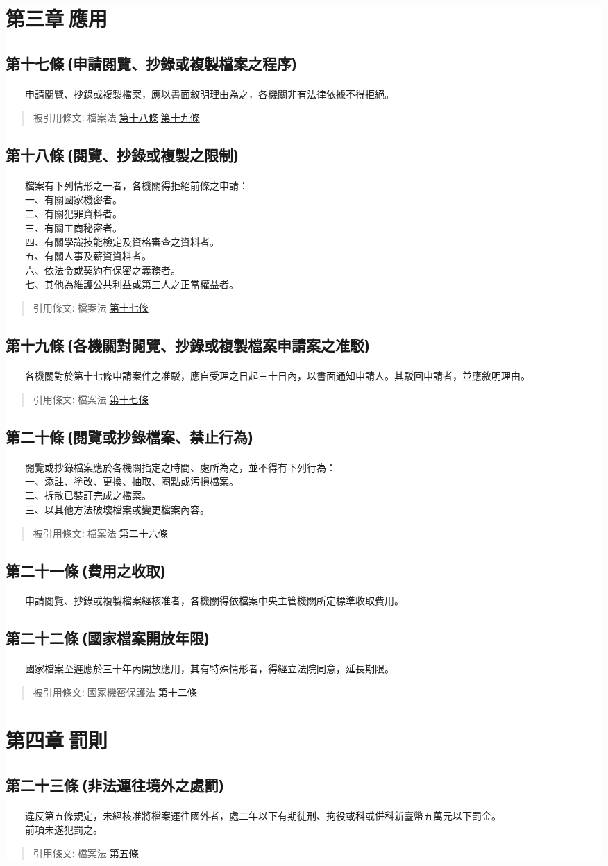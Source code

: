 
第三章  應用
============
第十七條 (申請閱覽、抄錄或複製檔案之程序)
-----------------------------------------
　　申請閱覽、抄錄或複製檔案，應以書面敘明理由為之，各機關非有法律依據不得拒絕。  
> 被引用條文: 檔案法 [第十八條](../../國家發展/檔案管理/檔案法.md#第十八條-閱覽、抄錄或複製之限制) [第十九條](../../國家發展/檔案管理/檔案法.md#第十九條-各機關對閱覽、抄錄或複製檔案申請案之准駁)



第十八條 (閱覽、抄錄或複製之限制)
---------------------------------
　　檔案有下列情形之一者，各機關得拒絕前條之申請：  
　　一、有關國家機密者。  
　　二、有關犯罪資料者。  
　　三、有關工商秘密者。  
　　四、有關學識技能檢定及資格審查之資料者。  
　　五、有關人事及薪資資料者。  
　　六、依法令或契約有保密之義務者。  
　　七、其他為維護公共利益或第三人之正當權益者。  
> 引用條文: 檔案法 [第十七條](../../國家發展/檔案管理/檔案法.md#第十七條-申請閱覽、抄錄或複製檔案之程序)



第十九條 (各機關對閱覽、抄錄或複製檔案申請案之准駁)
---------------------------------------------------
　　各機關對於第十七條申請案件之准駁，應自受理之日起三十日內，以書面通知申請人。其駁回申請者，並應敘明理由。  
> 引用條文: 檔案法 [第十七條](../../國家發展/檔案管理/檔案法.md#第十七條-申請閱覽、抄錄或複製檔案之程序)



第二十條 (閱覽或抄錄檔案、禁止行為)
-----------------------------------
　　閱覽或抄錄檔案應於各機關指定之時間、處所為之，並不得有下列行為：  
　　一、添註、塗改、更換、抽取、圈點或污損檔案。  
　　二、拆散已裝訂完成之檔案。  
　　三、以其他方法破壞檔案或變更檔案內容。  
> 被引用條文: 檔案法 [第二十六條](../../國家發展/檔案管理/檔案法.md#第二十六條-停止閱覽或抄錄)



第二十一條 (費用之收取)
-----------------------
　　申請閱覽、抄錄或複製檔案經核准者，各機關得依檔案中央主管機關所定標準收取費用。  


第二十二條 (國家檔案開放年限)
-----------------------------
　　國家檔案至遲應於三十年內開放應用，其有特殊情形者，得經立法院同意，延長期限。  
> 被引用條文: 國家機密保護法 [第十二條](../../總統/國家安全/國家機密保護法.md#第十二條-永久保密)



第四章  罰則
============
第二十三條 (非法運往境外之處罰)
-------------------------------
　　違反第五條規定，未經核准將檔案運往國外者，處二年以下有期徒刑、拘役或科或併科新臺幣五萬元以下罰金。  
　　前項未遂犯罰之。  
> 引用條文: 檔案法 [第五條](../../國家發展/檔案管理/檔案法.md#第五條-禁止運往國外)
